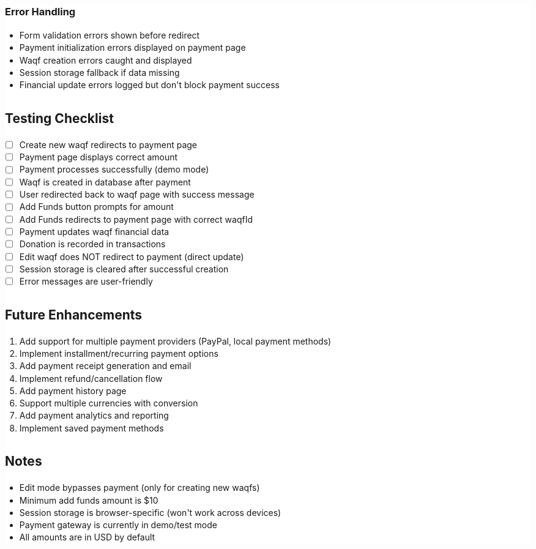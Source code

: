### Error Handling
- Form validation errors shown before redirect
- Payment initialization errors displayed on payment page
- Waqf creation errors caught and displayed
- Session storage fallback if data missing
- Financial update errors logged but don't block payment success

## Testing Checklist

- [ ] Create new waqf redirects to payment page
- [ ] Payment page displays correct amount
- [ ] Payment processes successfully (demo mode)
- [ ] Waqf is created in database after payment
- [ ] User redirected back to waqf page with success message
- [ ] Add Funds button prompts for amount
- [ ] Add Funds redirects to payment page with correct waqfId
- [ ] Payment updates waqf financial data
- [ ] Donation is recorded in transactions
- [ ] Edit waqf does NOT redirect to payment (direct update)
- [ ] Session storage is cleared after successful creation
- [ ] Error messages are user-friendly

## Future Enhancements
1. Add support for multiple payment providers (PayPal, local payment methods)
2. Implement installment/recurring payment options
3. Add payment receipt generation and email
4. Implement refund/cancellation flow
5. Add payment history page
6. Support multiple currencies with conversion
7. Add payment analytics and reporting
8. Implement saved payment methods

## Notes
- Edit mode bypasses payment (only for creating new waqfs)
- Minimum add funds amount is $10
- Session storage is browser-specific (won't work across devices)
- Payment gateway is currently in demo/test mode
- All amounts are in USD by default

